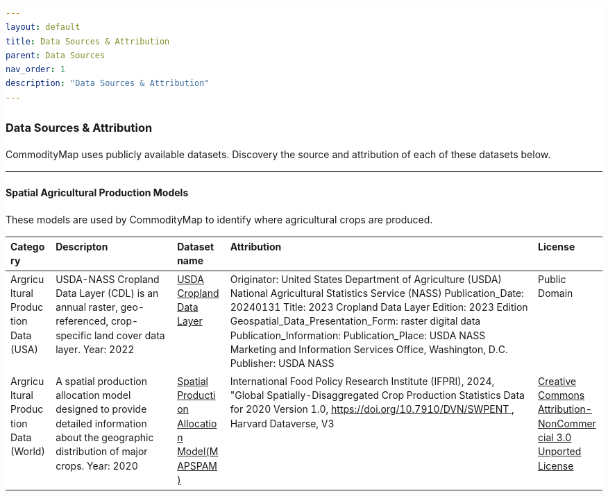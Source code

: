 ```yaml
---
layout: default
title: Data Sources & Attribution
parent: Data Sources
nav_order: 1
description: "Data Sources & Attribution"
---
```


### Data Sources & Attribution
CommodityMap uses publicly available datasets. Discovery the source and attribution of each of these datasets below.

---
#### Spatial Agricultural Production Models

These models are used by CommodityMap to identify where agricultural crops are produced. 

<table>
<thead>
<tr>
<th style="text-align:left">Category</th>
<th style="text-align:left">Descripton</th>
<th style="text-align:left">Dataset name</th>
<th style="text-align:left">Attribution</th>
<th style="text-align:left">License</th>
</tr>
</thead>
<tbody>
<tr>
<td style="text-align:left">Argricultural Production Data (USA)</td>
<td style="text-align:left">USDA-NASS Cropland Data Layer (CDL) is an annual raster, geo-referenced, crop-specific land cover data layer. Year: 2022</td>
<td style="text-align:left"><a href="https://www.nass.usda.gov/Research_and_Science/Cropland/SARS1a.php">USDA Cropland Data Layer</a></td>
<td style="text-align:left">Originator:
United States Department of Agriculture (USDA) National Agricultural Statistics Service (NASS)
Publication_Date: 20240131
Title: 2023 Cropland Data Layer
Edition: 2023 Edition
Geospatial_Data_Presentation_Form: raster digital data
Publication_Information:
Publication_Place:
USDA NASS Marketing and Information Services Office, Washington, D.C.
Publisher: USDA NASS




</td>
<td style="text-align:left">Public Domain</td>
</tr>
<tr>
<td style="text-align:left">Argricultural Production Data (World)</td>
<td style="text-align:left">A spatial production allocation model designed to provide detailed information about the geographic distribution of major crops. Year: 2020</td>
<td style="text-align:left"><a href="https://mapspam.info/">Spatial Production Allocation Model(MAPSPAM)</a></td>
<td style="text-align:left">
International Food Policy Research Institute (IFPRI), 2024, "Global Spatially-Disaggregated Crop Production Statistics Data for 2020 Version 1.0, <a href ="https://doi.org/10.7910/DVN/SWPENT">  https://doi.org/10.7910/DVN/SWPENT </a>, Harvard Dataverse, V3
</td>
<td style="text-align:left"><a href="https://creativecommons.org/licenses/by-nc/3.0/">Creative Commons Attribution-NonCommercial 3.0 Unported License</a></td>